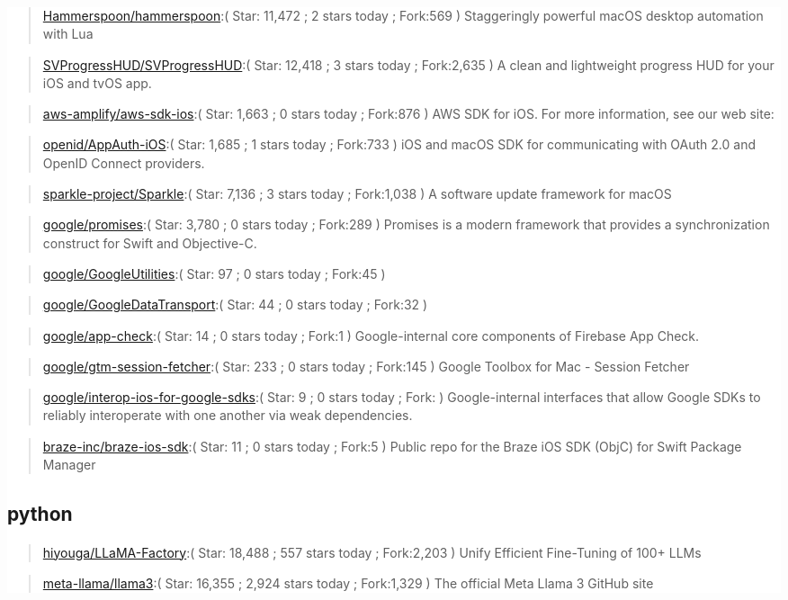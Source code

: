 > [Hammerspoon/hammerspoon](https://github.com/Hammerspoon/hammerspoon):( Star: 11,472 ; 2 stars today ; Fork:569 ) 
 > Staggeringly powerful macOS desktop automation with Lua

> [SVProgressHUD/SVProgressHUD](https://github.com/SVProgressHUD/SVProgressHUD):( Star: 12,418 ; 3 stars today ; Fork:2,635 ) 
 > A clean and lightweight progress HUD for your iOS and tvOS app.

> [aws-amplify/aws-sdk-ios](https://github.com/aws-amplify/aws-sdk-ios):( Star: 1,663 ; 0 stars today ; Fork:876 ) 
 > AWS SDK for iOS. For more information, see our web site:

> [openid/AppAuth-iOS](https://github.com/openid/AppAuth-iOS):( Star: 1,685 ; 1 stars today ; Fork:733 ) 
 > iOS and macOS SDK for communicating with OAuth 2.0 and OpenID Connect providers.

> [sparkle-project/Sparkle](https://github.com/sparkle-project/Sparkle):( Star: 7,136 ; 3 stars today ; Fork:1,038 ) 
 > A software update framework for macOS

> [google/promises](https://github.com/google/promises):( Star: 3,780 ; 0 stars today ; Fork:289 ) 
 > Promises is a modern framework that provides a synchronization construct for Swift and Objective-C.

> [google/GoogleUtilities](https://github.com/google/GoogleUtilities):( Star: 97 ; 0 stars today ; Fork:45 ) 
 > 

> [google/GoogleDataTransport](https://github.com/google/GoogleDataTransport):( Star: 44 ; 0 stars today ; Fork:32 ) 
 > 

> [google/app-check](https://github.com/google/app-check):( Star: 14 ; 0 stars today ; Fork:1 ) 
 > Google-internal core components of Firebase App Check.

> [google/gtm-session-fetcher](https://github.com/google/gtm-session-fetcher):( Star: 233 ; 0 stars today ; Fork:145 ) 
 > Google Toolbox for Mac - Session Fetcher

> [google/interop-ios-for-google-sdks](https://github.com/google/interop-ios-for-google-sdks):( Star: 9 ; 0 stars today ; Fork: ) 
 > Google-internal interfaces that allow Google SDKs to reliably interoperate with one another via weak dependencies.

> [braze-inc/braze-ios-sdk](https://github.com/braze-inc/braze-ios-sdk):( Star: 11 ; 0 stars today ; Fork:5 ) 
 > Public repo for the Braze iOS SDK (ObjC) for Swift Package Manager

## python
> [hiyouga/LLaMA-Factory](https://github.com/hiyouga/LLaMA-Factory):( Star: 18,488 ; 557 stars today ; Fork:2,203 ) 
 > Unify Efficient Fine-Tuning of 100+ LLMs

> [meta-llama/llama3](https://github.com/meta-llama/llama3):( Star: 16,355 ; 2,924 stars today ; Fork:1,329 ) 
 > The official Meta Llama 3 GitHub site
